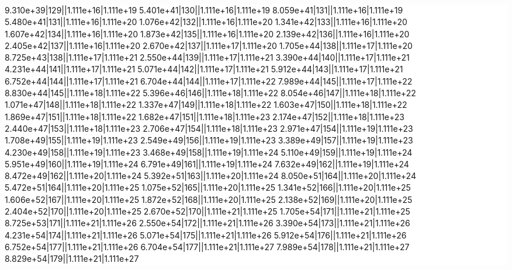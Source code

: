 9.310e+39|129||1.111e+16|1.111e+19
5.401e+41|130||1.111e+16|1.111e+19
8.059e+41|131||1.111e+16|1.111e+19
5.480e+41|131||1.111e+16|1.111e+20
1.076e+42|132||1.111e+16|1.111e+20
1.341e+42|133||1.111e+16|1.111e+20
1.607e+42|134||1.111e+16|1.111e+20
1.873e+42|135||1.111e+16|1.111e+20
2.139e+42|136||1.111e+16|1.111e+20
2.405e+42|137||1.111e+16|1.111e+20
2.670e+42|137||1.111e+17|1.111e+20
1.705e+44|138||1.111e+17|1.111e+20
8.725e+43|138||1.111e+17|1.111e+21
2.550e+44|139||1.111e+17|1.111e+21
3.390e+44|140||1.111e+17|1.111e+21
4.231e+44|141||1.111e+17|1.111e+21
5.071e+44|142||1.111e+17|1.111e+21
5.912e+44|143||1.111e+17|1.111e+21
6.752e+44|144||1.111e+17|1.111e+21
6.704e+44|144||1.111e+17|1.111e+22
7.989e+44|145||1.111e+17|1.111e+22
8.830e+44|145||1.111e+18|1.111e+22
5.396e+46|146||1.111e+18|1.111e+22
8.054e+46|147||1.111e+18|1.111e+22
1.071e+47|148||1.111e+18|1.111e+22
1.337e+47|149||1.111e+18|1.111e+22
1.603e+47|150||1.111e+18|1.111e+22
1.869e+47|151||1.111e+18|1.111e+22
1.682e+47|151||1.111e+18|1.111e+23
2.174e+47|152||1.111e+18|1.111e+23
2.440e+47|153||1.111e+18|1.111e+23
2.706e+47|154||1.111e+18|1.111e+23
2.971e+47|154||1.111e+19|1.111e+23
1.708e+49|155||1.111e+19|1.111e+23
2.549e+49|156||1.111e+19|1.111e+23
3.389e+49|157||1.111e+19|1.111e+23
4.230e+49|158||1.111e+19|1.111e+23
3.468e+49|158||1.111e+19|1.111e+24
5.110e+49|159||1.111e+19|1.111e+24
5.951e+49|160||1.111e+19|1.111e+24
6.791e+49|161||1.111e+19|1.111e+24
7.632e+49|162||1.111e+19|1.111e+24
8.472e+49|162||1.111e+20|1.111e+24
5.392e+51|163||1.111e+20|1.111e+24
8.050e+51|164||1.111e+20|1.111e+24
5.472e+51|164||1.111e+20|1.111e+25
1.075e+52|165||1.111e+20|1.111e+25
1.341e+52|166||1.111e+20|1.111e+25
1.606e+52|167||1.111e+20|1.111e+25
1.872e+52|168||1.111e+20|1.111e+25
2.138e+52|169||1.111e+20|1.111e+25
2.404e+52|170||1.111e+20|1.111e+25
2.670e+52|170||1.111e+21|1.111e+25
1.705e+54|171||1.111e+21|1.111e+25
8.725e+53|171||1.111e+21|1.111e+26
2.550e+54|172||1.111e+21|1.111e+26
3.390e+54|173||1.111e+21|1.111e+26
4.231e+54|174||1.111e+21|1.111e+26
5.071e+54|175||1.111e+21|1.111e+26
5.912e+54|176||1.111e+21|1.111e+26
6.752e+54|177||1.111e+21|1.111e+26
6.704e+54|177||1.111e+21|1.111e+27
7.989e+54|178||1.111e+21|1.111e+27
8.829e+54|179||1.111e+21|1.111e+27